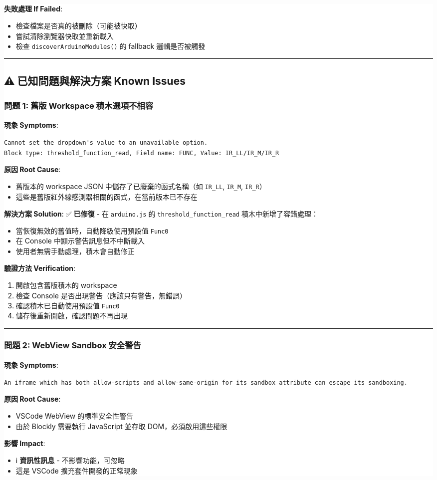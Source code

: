 **失敗處理 If Failed**:

-   檢查檔案是否真的被刪除（可能被快取）
-   嘗試清除瀏覽器快取並重新載入
-   檢查 `discoverArduinoModules()` 的 fallback 邏輯是否被觸發

---

## ⚠️ 已知問題與解決方案 Known Issues

### 問題 1: 舊版 Workspace 積木選項不相容

**現象 Symptoms**:

```
Cannot set the dropdown's value to an unavailable option.
Block type: threshold_function_read, Field name: FUNC, Value: IR_LL/IR_M/IR_R
```

**原因 Root Cause**:

-   舊版本的 workspace JSON 中儲存了已廢棄的函式名稱（如 `IR_LL`, `IR_M`, `IR_R`）
-   這些是舊版紅外線感測器相關的函式，在當前版本已不存在

**解決方案 Solution**:
✅ **已修復** - 在 `arduino.js` 的 `threshold_function_read` 積木中新增了容錯處理：

-   當恢復無效的舊值時，自動降級使用預設值 `Func0`
-   在 Console 中顯示警告訊息但不中斷載入
-   使用者無需手動處理，積木會自動修正

**驗證方法 Verification**:

1. 開啟包含舊版積木的 workspace
2. 檢查 Console 是否出現警告（應該只有警告，無錯誤）
3. 確認積木已自動使用預設值 `Func0`
4. 儲存後重新開啟，確認問題不再出現

---

### 問題 2: WebView Sandbox 安全警告

**現象 Symptoms**:

```
An iframe which has both allow-scripts and allow-same-origin for its sandbox attribute can escape its sandboxing.
```

**原因 Root Cause**:

-   VSCode WebView 的標準安全性警告
-   由於 Blockly 需要執行 JavaScript 並存取 DOM，必須啟用這些權限

**影響 Impact**:

-   ℹ️ **資訊性訊息** - 不影響功能，可忽略
-   這是 VSCode 擴充套件開發的正常現象
